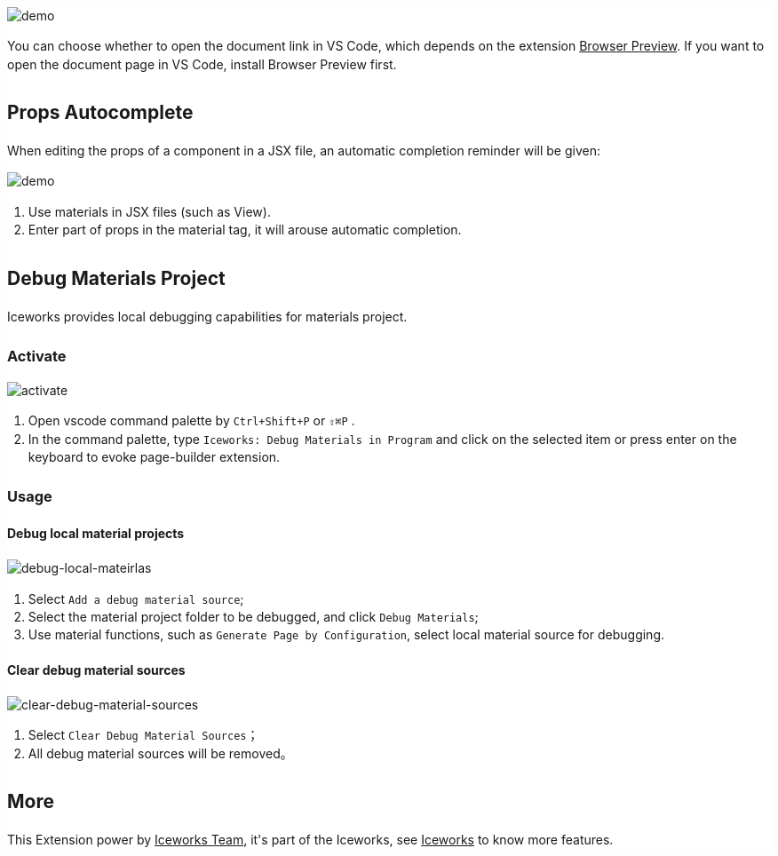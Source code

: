 ![demo](https://user-images.githubusercontent.com/56879942/90105064-d86b9f80-dd77-11ea-999e-d93974b9e6c5.gif)

You can choose whether to open the document link in VS Code, which depends on the extension [Browser Preview](https://marketplace.visualstudio.com/items?itemName=auchenberg.vscode-browser-preview). If you want to open the document page in VS Code, install Browser Preview first.

## Props Autocomplete

When editing the props of a component in a JSX file, an automatic completion reminder will be given:

![demo](https://user-images.githubusercontent.com/56879942/87399599-2dd25680-c5ea-11ea-9402-5e36ba7b8f98.gif)

1. Use materials in JSX files (such as View).
2. Enter part of props in the material tag, it will arouse automatic completion.

## Debug Materials Project

Iceworks provides local debugging capabilities for materials project.

### Activate

![activate](https://user-images.githubusercontent.com/56879942/95042198-bb19d880-070b-11eb-95fd-bfc778c55a5f.gif)

1. Open vscode command palette  by `Ctrl+Shift+P` or `⇧⌘P` .
2. In the command palette, type `Iceworks: Debug Materials in Program` and click on the selected item or press enter on the keyboard to evoke page-builder extension.

### Usage

#### Debug local material projects

![debug-local-mateirlas](https://user-images.githubusercontent.com/56879942/95042207-bead5f80-070b-11eb-8828-28d3adc2b137.gif)

1. Select `Add a debug material source`;
2. Select the material project folder to be debugged, and click `Debug Materials`;
3. Use material functions, such as `Generate Page by Configuration`, select local material source for debugging.

#### Clear debug material sources

![clear-debug-material-sources](https://user-images.githubusercontent.com/56879942/95042184-afc6ad00-070b-11eb-98be-21c65f292c40.gif)

1. Select `Clear Debug Material Sources`；
2. All debug material sources will be removed。

## More

This Extension power by [Iceworks Team](https://marketplace.visualstudio.com/publishers/iceworks-team), it's part of the Iceworks, see [Iceworks](https://marketplace.visualstudio.com/items?itemName=iceworks-team.iceworks) to know more features.

